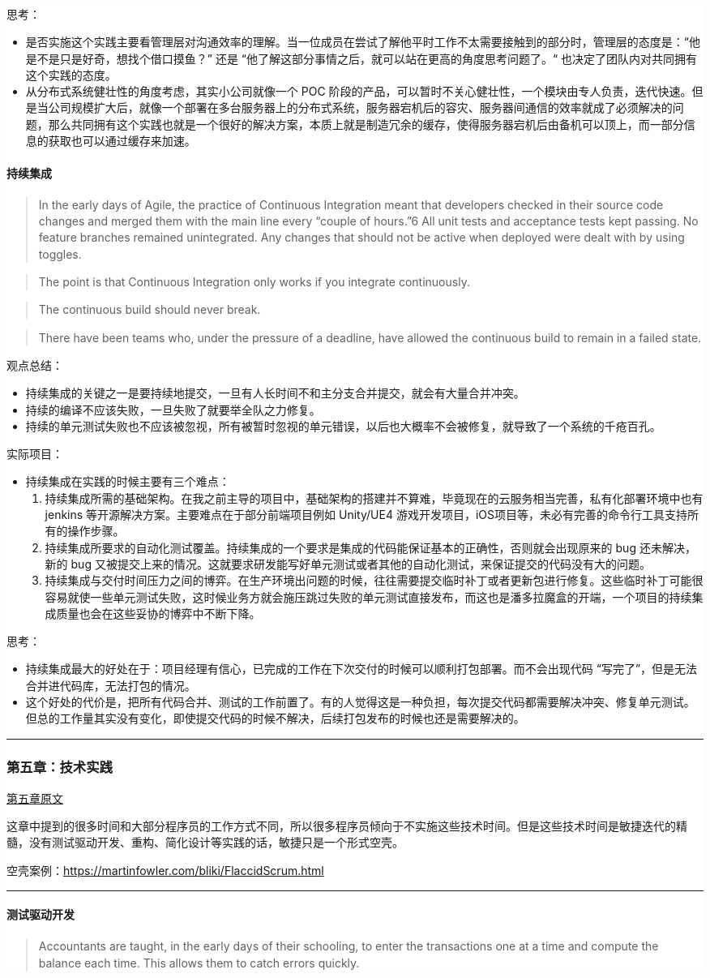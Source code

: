 思考：
 - 是否实施这个实践主要看管理层对沟通效率的理解。当一位成员在尝试了解他平时工作不太需要接触到的部分时，管理层的态度是：“他是不是只是好奇，想找个借口摸鱼？” 还是 “他了解这部分事情之后，就可以站在更高的角度思考问题了。“ 也决定了团队内对共同拥有这个实践的态度。
 - 从分布式系统健壮性的角度考虑，其实小公司就像一个 POC 阶段的产品，可以暂时不关心健壮性，一个模块由专人负责，迭代快速。但是当公司规模扩大后，就像一个部署在多台服务器上的分布式系统，服务器宕机后的容灾、服务器间通信的效率就成了必须解决的问题，那么共同拥有这个实践也就是一个很好的解决方案，本质上就是制造冗余的缓存，使得服务器宕机后由备机可以顶上，而一部分信息的获取也可以通过缓存来加速。


#### 持续集成

> In the early days of Agile, the practice of Continuous Integration meant that developers checked in their source code changes and merged them with the main line every “couple of hours.”6 All unit tests and acceptance tests kept passing. No feature branches remained unintegrated. Any changes that should not be active when deployed were dealt with by using toggles.

> The point is that Continuous Integration only works if you integrate continuously.

> The continuous build should never break.

> There have been teams who, under the pressure of a deadline, have allowed the continuous build to remain in a failed state.

观点总结：
 - 持续集成的关键之一是要持续地提交，一旦有人长时间不和主分支合并提交，就会有大量合并冲突。
 - 持续的编译不应该失败，一旦失败了就要举全队之力修复。
 - 持续的单元测试失败也不应该被忽视，所有被暂时忽视的单元错误，以后也大概率不会被修复，就导致了一个系统的千疮百孔。

实际项目：
 - 持续集成在实践的时候主要有三个难点：
    1. 持续集成所需的基础架构。在我之前主导的项目中，基础架构的搭建并不算难，毕竟现在的云服务相当完善，私有化部署环境中也有 jenkins 等开源解决方案。主要难点在于部分前端项目例如 Unity/UE4 游戏开发项目，iOS项目等，未必有完善的命令行工具支持所有的操作步骤。
    2. 持续集成所要求的自动化测试覆盖。持续集成的一个要求是集成的代码能保证基本的正确性，否则就会出现原来的 bug 还未解决，新的 bug 又被提交上来的情况。这就要求研发能写好单元测试或者其他的自动化测试，来保证提交的代码没有大的问题。
    3. 持续集成与交付时间压力之间的博弈。在生产环境出问题的时候，往往需要提交临时补丁或者更新包进行修复。这些临时补丁可能很容易就使一些单元测试失败，这时候业务方就会施压跳过失败的单元测试直接发布，而这也是潘多拉魔盒的开端，一个项目的持续集成质量也会在这些妥协的博弈中不断下降。

思考：
 - 持续集成最大的好处在于：项目经理有信心，已完成的工作在下次交付的时候可以顺利打包部署。而不会出现代码 “写完了”，但是无法合并进代码库，无法打包的情况。
 - 这个好处的代价是，把所有代码合并、测试的工作前置了。有的人觉得这是一种负担，每次提交代码都需要解决冲突、修复单元测试。但总的工作量其实没有变化，即使提交代码的时候不解决，后续打包发布的时候也还是需要解决的。

---

### 第五章：技术实践

[第五章原文](http://book.chendi.me:8080/site/library/view/clean-agile-back/9780135782002/ch05.html)

这章中提到的很多时间和大部分程序员的工作方式不同，所以很多程序员倾向于不实施这些技术时间。但是这些技术时间是敏捷迭代的精髓，没有测试驱动开发、重构、简化设计等实践的话，敏捷只是一个形式空壳。

空壳案例：https://martinfowler.com/bliki/FlaccidScrum.html

---

#### 测试驱动开发

> Accountants are taught, in the early days of their schooling, to enter the transactions one at a time and compute the balance each time. This allows them to catch errors quickly.
